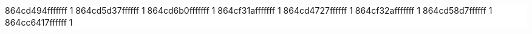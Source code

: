 <td style="text-align:left;">
864cd494fffffff
</td>
<td style="text-align:right;">
1
</td>
</tr>
<tr>
<td style="text-align:left;">
864cd5d37ffffff
</td>
<td style="text-align:right;">
1
</td>
</tr>
<tr>
<td style="text-align:left;">
864cd6b0fffffff
</td>
<td style="text-align:right;">
1
</td>
</tr>
<tr>
<td style="text-align:left;">
864cf31afffffff
</td>
<td style="text-align:right;">
1
</td>
</tr>
<tr>
<td style="text-align:left;">
864cd4727ffffff
</td>
<td style="text-align:right;">
1
</td>
</tr>
<tr>
<td style="text-align:left;">
864cf32afffffff
</td>
<td style="text-align:right;">
1
</td>
</tr>
<tr>
<td style="text-align:left;">
864cd58d7ffffff
</td>
<td style="text-align:right;">
1
</td>
</tr>
<tr>
<td style="text-align:left;">
864cc6417ffffff
</td>
<td style="text-align:right;">
1
</td>
</tr>
<tr>